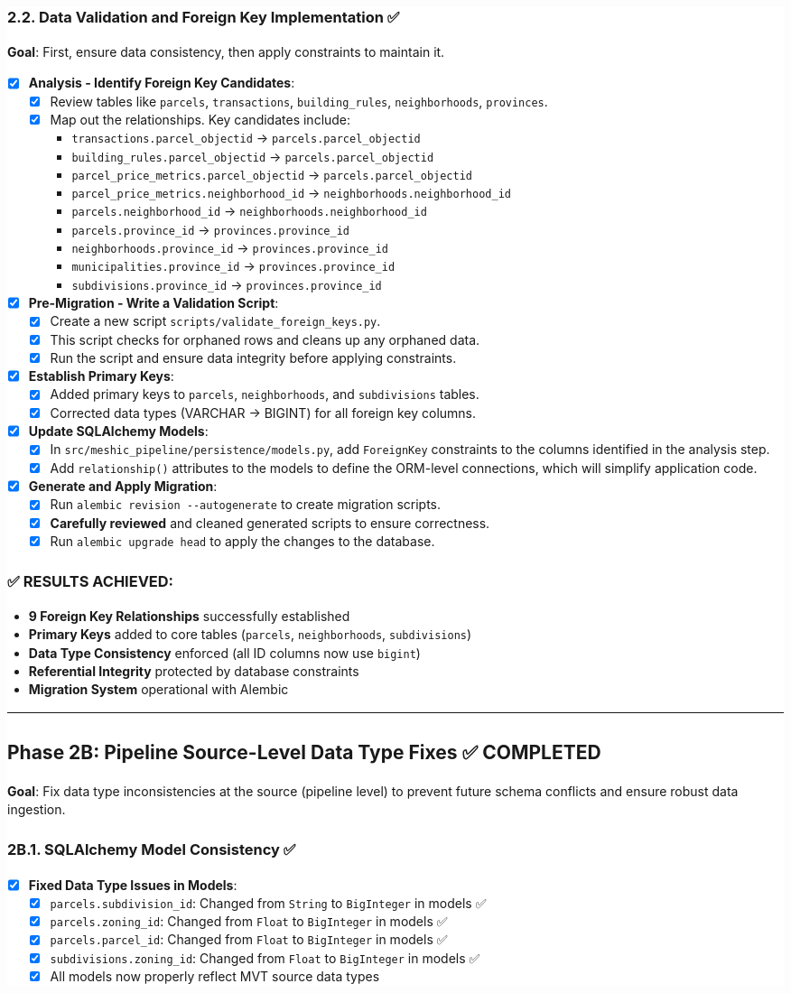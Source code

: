 ### 2.2. Data Validation and Foreign Key Implementation ✅
**Goal**: First, ensure data consistency, then apply constraints to maintain it.

- [x] **Analysis - Identify Foreign Key Candidates**:
    - [x] Review tables like `parcels`, `transactions`, `building_rules`, `neighborhoods`, `provinces`.
    - [x] Map out the relationships. Key candidates include:
        - `transactions.parcel_objectid` -> `parcels.parcel_objectid`
        - `building_rules.parcel_objectid` -> `parcels.parcel_objectid`
        - `parcel_price_metrics.parcel_objectid` -> `parcels.parcel_objectid`
        - `parcel_price_metrics.neighborhood_id` -> `neighborhoods.neighborhood_id`
        - `parcels.neighborhood_id` -> `neighborhoods.neighborhood_id`
        - `parcels.province_id` -> `provinces.province_id`
        - `neighborhoods.province_id` -> `provinces.province_id`
        - `municipalities.province_id` -> `provinces.province_id`
        - `subdivisions.province_id` -> `provinces.province_id`
- [x] **Pre-Migration - Write a Validation Script**:
    - [x] Create a new script `scripts/validate_foreign_keys.py`.
    - [x] This script checks for orphaned rows and cleans up any orphaned data.
    - [x] Run the script and ensure data integrity before applying constraints.
- [x] **Establish Primary Keys**:
    - [x] Added primary keys to `parcels`, `neighborhoods`, and `subdivisions` tables.
    - [x] Corrected data types (VARCHAR -> BIGINT) for all foreign key columns.
- [x] **Update SQLAlchemy Models**:
    - [x] In `src/meshic_pipeline/persistence/models.py`, add `ForeignKey` constraints to the columns identified in the analysis step.
    - [x] Add `relationship()` attributes to the models to define the ORM-level connections, which will simplify application code.
- [x] **Generate and Apply Migration**:
    - [x] Run `alembic revision --autogenerate` to create migration scripts.
    - [x] **Carefully reviewed** and cleaned generated scripts to ensure correctness.
    - [x] Run `alembic upgrade head` to apply the changes to the database.

### ✅ **RESULTS ACHIEVED:**
- **9 Foreign Key Relationships** successfully established
- **Primary Keys** added to core tables (`parcels`, `neighborhoods`, `subdivisions`)
- **Data Type Consistency** enforced (all ID columns now use `bigint`)
- **Referential Integrity** protected by database constraints
- **Migration System** operational with Alembic

---

## Phase 2B: Pipeline Source-Level Data Type Fixes ✅ **COMPLETED** 

**Goal**: Fix data type inconsistencies at the source (pipeline level) to prevent future schema conflicts and ensure robust data ingestion.

### 2B.1. SQLAlchemy Model Consistency ✅
- [x] **Fixed Data Type Issues in Models**:
    - [x] `parcels.subdivision_id`: Changed from `String` to `BigInteger` in models ✅
    - [x] `parcels.zoning_id`: Changed from `Float` to `BigInteger` in models ✅
    - [x] `parcels.parcel_id`: Changed from `Float` to `BigInteger` in models ✅
    - [x] `subdivisions.zoning_id`: Changed from `Float` to `BigInteger` in models ✅
    - [x] All models now properly reflect MVT source data types
